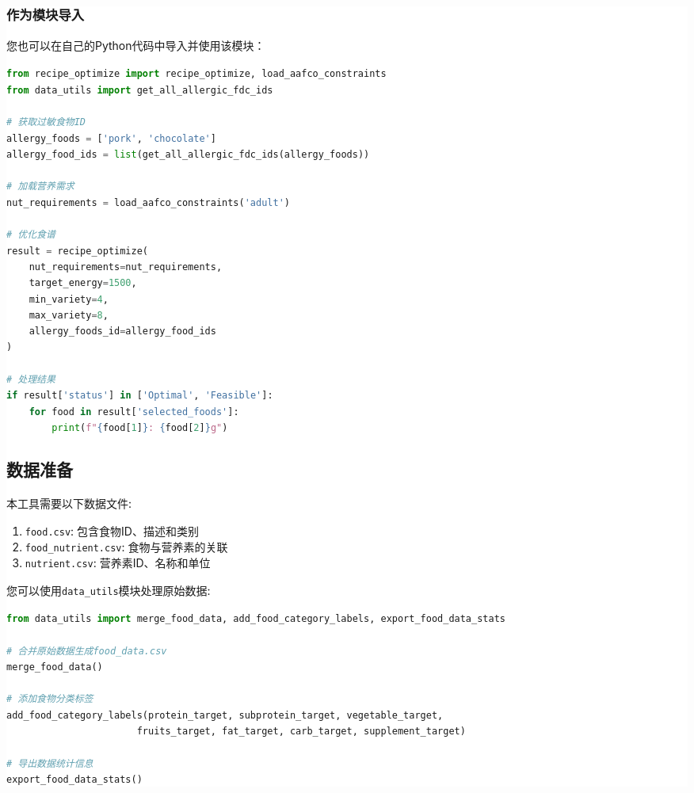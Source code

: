 ### 作为模块导入

您也可以在自己的Python代码中导入并使用该模块：

```python
from recipe_optimize import recipe_optimize, load_aafco_constraints
from data_utils import get_all_allergic_fdc_ids

# 获取过敏食物ID
allergy_foods = ['pork', 'chocolate']
allergy_food_ids = list(get_all_allergic_fdc_ids(allergy_foods))

# 加载营养需求
nut_requirements = load_aafco_constraints('adult')

# 优化食谱
result = recipe_optimize(
    nut_requirements=nut_requirements,
    target_energy=1500,
    min_variety=4,
    max_variety=8,
    allergy_foods_id=allergy_food_ids
)

# 处理结果
if result['status'] in ['Optimal', 'Feasible']:
    for food in result['selected_foods']:
        print(f"{food[1]}: {food[2]}g")
```

## 数据准备

本工具需要以下数据文件:

1. `food.csv`: 包含食物ID、描述和类别
2. `food_nutrient.csv`: 食物与营养素的关联
3. `nutrient.csv`: 营养素ID、名称和单位

您可以使用`data_utils`模块处理原始数据:

```python
from data_utils import merge_food_data, add_food_category_labels, export_food_data_stats

# 合并原始数据生成food_data.csv
merge_food_data()

# 添加食物分类标签
add_food_category_labels(protein_target, subprotein_target, vegetable_target, 
                       fruits_target, fat_target, carb_target, supplement_target)

# 导出数据统计信息
export_food_data_stats()
```
